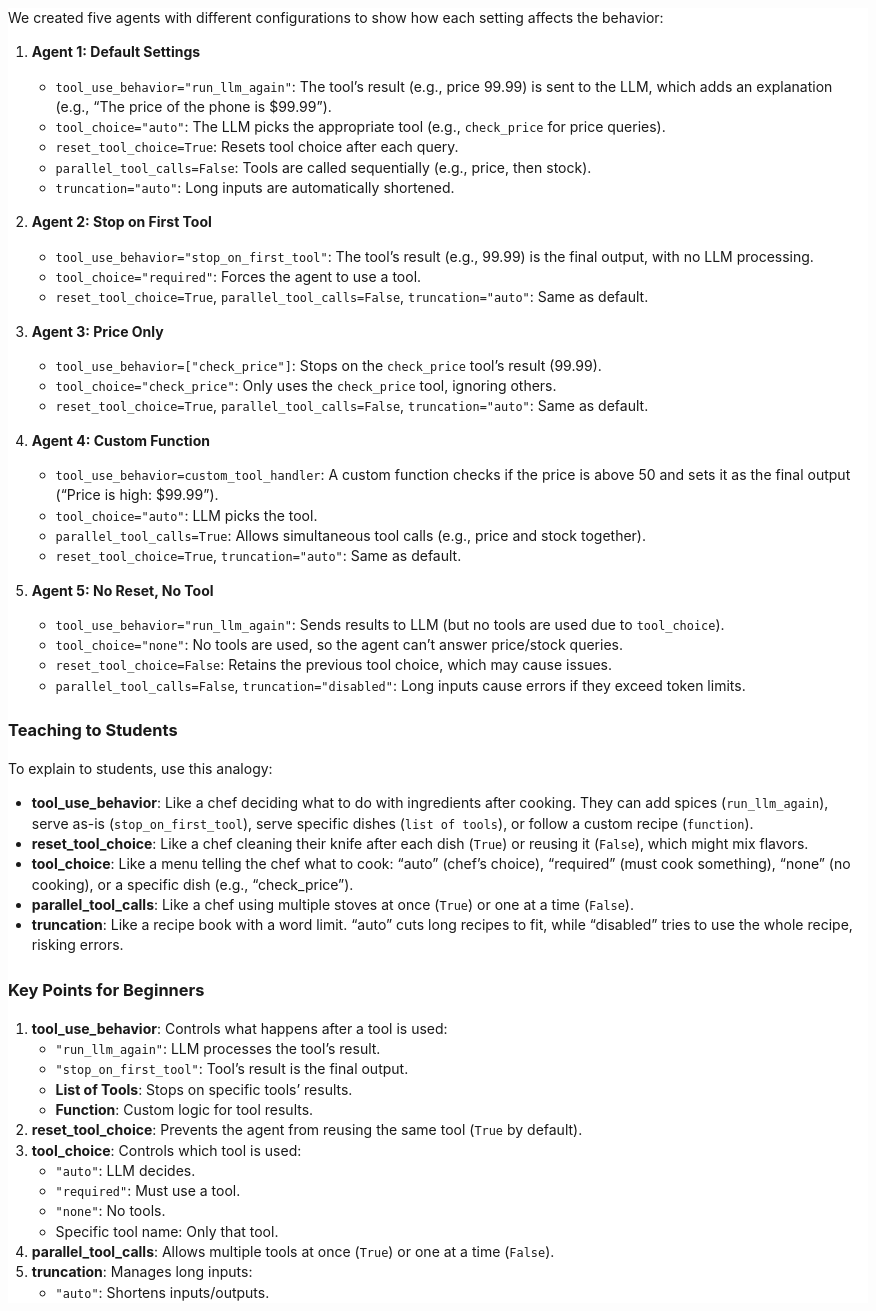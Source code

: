 We created five agents with different configurations to show how each setting affects the behavior:

1. **Agent 1: Default Settings**
   - `tool_use_behavior="run_llm_again"`: The tool’s result (e.g., price 99.99) is sent to the LLM, which adds an explanation (e.g., “The price of the phone is $99.99”).
   - `tool_choice="auto"`: The LLM picks the appropriate tool (e.g., `check_price` for price queries).
   - `reset_tool_choice=True`: Resets tool choice after each query.
   - `parallel_tool_calls=False`: Tools are called sequentially (e.g., price, then stock).
   - `truncation="auto"`: Long inputs are automatically shortened.

2. **Agent 2: Stop on First Tool**
   - `tool_use_behavior="stop_on_first_tool"`: The tool’s result (e.g., 99.99) is the final output, with no LLM processing.
   - `tool_choice="required"`: Forces the agent to use a tool.
   - `reset_tool_choice=True`, `parallel_tool_calls=False`, `truncation="auto"`: Same as default.

3. **Agent 3: Price Only**
   - `tool_use_behavior=["check_price"]`: Stops on the `check_price` tool’s result (99.99).
   - `tool_choice="check_price"`: Only uses the `check_price` tool, ignoring others.
   - `reset_tool_choice=True`, `parallel_tool_calls=False`, `truncation="auto"`: Same as default.

4. **Agent 4: Custom Function**
   - `tool_use_behavior=custom_tool_handler`: A custom function checks if the price is above 50 and sets it as the final output (“Price is high: $99.99”).
   - `tool_choice="auto"`: LLM picks the tool.
   - `parallel_tool_calls=True`: Allows simultaneous tool calls (e.g., price and stock together).
   - `reset_tool_choice=True`, `truncation="auto"`: Same as default.

5. **Agent 5: No Reset, No Tool**
   - `tool_use_behavior="run_llm_again"`: Sends results to LLM (but no tools are used due to `tool_choice`).
   - `tool_choice="none"`: No tools are used, so the agent can’t answer price/stock queries.
   - `reset_tool_choice=False`: Retains the previous tool choice, which may cause issues.
   - `parallel_tool_calls=False`, `truncation="disabled"`: Long inputs cause errors if they exceed token limits.

### Teaching to Students

To explain to students, use this analogy:
- **tool_use_behavior**: Like a chef deciding what to do with ingredients after cooking. They can add spices (`run_llm_again`), serve as-is (`stop_on_first_tool`), serve specific dishes (`list of tools`), or follow a custom recipe (`function`).
- **reset_tool_choice**: Like a chef cleaning their knife after each dish (`True`) or reusing it (`False`), which might mix flavors.
- **tool_choice**: Like a menu telling the chef what to cook: “auto” (chef’s choice), “required” (must cook something), “none” (no cooking), or a specific dish (e.g., “check_price”).
- **parallel_tool_calls**: Like a chef using multiple stoves at once (`True`) or one at a time (`False`).
- **truncation**: Like a recipe book with a word limit. “auto” cuts long recipes to fit, while “disabled” tries to use the whole recipe, risking errors.

### Key Points for Beginners
1. **tool_use_behavior**: Controls what happens after a tool is used:
   - `"run_llm_again"`: LLM processes the tool’s result.
   - `"stop_on_first_tool"`: Tool’s result is the final output.
   - **List of Tools**: Stops on specific tools’ results.
   - **Function**: Custom logic for tool results.
2. **reset_tool_choice**: Prevents the agent from reusing the same tool (`True` by default).
3. **tool_choice**: Controls which tool is used:
   - `"auto"`: LLM decides.
   - `"required"`: Must use a tool.
   - `"none"`: No tools.
   - Specific tool name: Only that tool.
4. **parallel_tool_calls**: Allows multiple tools at once (`True`) or one at a time (`False`).
5. **truncation**: Manages long inputs:
   - `"auto"`: Shortens inputs/outputs.